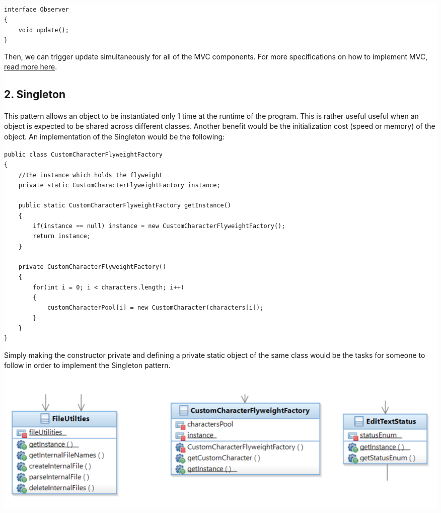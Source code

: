```
interface Observer
{
    void update();
}
```

Then, we can trigger update simultaneously for all of the MVC components. For more specifications on how to implement MVC, [read more here](https://www.techyourchance.com/mvp-mvc-android-1/).

## 2. Singleton

This pattern allows an object to be instantiated only 1 time at the runtime of the program. This is rather useful useful when an object is expected to be shared across different classes. Another benefit would be the initialization cost (speed or memory) of the object. An implementation of the Singleton would be the following:

```
public class CustomCharacterFlyweightFactory
{
    //the instance which holds the flyweight
    private static CustomCharacterFlyweightFactory instance;

    public static CustomCharacterFlyweightFactory getInstance()
    {
        if(instance == null) instance = new CustomCharacterFlyweightFactory();
        return instance;
    }

    private CustomCharacterFlyweightFactory()
    {
        for(int i = 0; i < characters.length; i++)
        {
            customCharacterPool[i] = new CustomCharacter(characters[i]);
        }
    }
}
```

Simply making the constructor private and defining a private static object of the same class would be the tasks for someone to follow in order to implement the Singleton pattern.

![FileUtilities, CustomCharacterFlyweightFactory and EditTextStatus follow the singleton pattern](./2.png)
